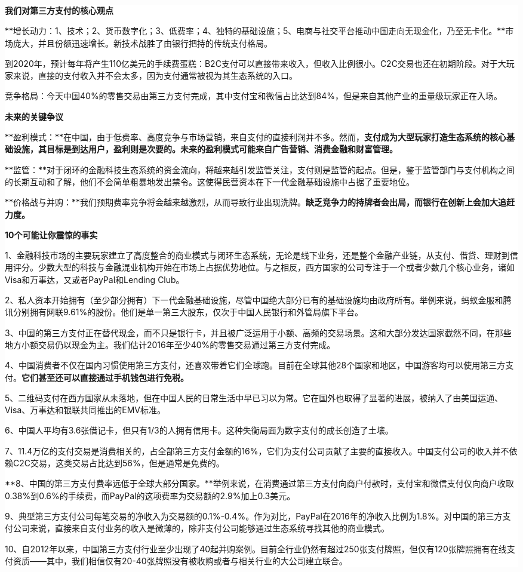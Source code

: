 **我们对第三方支付的核心观点**

**增长动力：1、技术；2、货币数字化；3、低费率；4、独特的基础设施；5、电商与社交平台推动中国走向无现金化，乃至无卡化。**市场庞大，并且份额迅速增长。新技术战胜了由银行把持的传统支付格局。

到2020年，预计每年将产生110亿美元的手续费蛋糕：B2C支付可以直接带来收入，但收入比例很小。C2C交易也还在初期阶段。对于大玩家来说，直接的支付收入并不会太多，因为支付通常被视为其生态系统的入口。

竞争格局：今天中国40%的零售交易由第三方支付完成，其中支付宝和微信占比达到84%，但是来自其他产业的重量级玩家正在入场。

**未来的关键争议**

**盈利模式：**在中国，由于低费率、高度竞争与市场营销，来自支付的直接利润并不多。然而，**支付成为大型玩家打造生态系统的核心基础设施，其目标是到达用户，盈利则是次要的。未来的盈利模式可能来自广告营销、消费金融和财富管理。**

**监管：**对于闭环的金融科技生态系统的资金流向，将越来越引发监管关注，支付则是监管的起点。但是，鉴于监管部门与支付机构之间的长期互动和了解，他们不会简单粗暴地发出禁令。这使得民营资本在下一代金融基础设施中占据了重要地位。

**价格战与并购：**我们预期费率竞争将会越来越激烈，从而导致行业出现洗牌。**缺乏竞争力的持牌者会出局，而银行在创新上会加大追赶力度。**

**10个可能让你震惊的事实**

1、金融科技市场的主要玩家建立了高度整合的商业模式与闭环生态系统，无论是线下业务，还是整个金融产业链，从支付、借贷、理财到信用评分。少数大型的科技与金融混业机构开始在市场上占据优势地位。与之相反，西方国家的公司专注于一个或者少数几个核心业务，诸如Visa和万事达，又或者PayPal和Lending Club。

2、私人资本开始拥有（至少部分拥有）下一代金融基础设施，尽管中国绝大部分已有的基础设施均由政府所有。举例来说，蚂蚁金服和腾讯分别拥有网联9.61%的股份。他们是单一第三大股东，仅次于中国人民银行和外管局旗下平台。

3、中国的第三方支付正在替代现金，而不只是银行卡，并且被广泛运用于小额、高频的交易场景。这和大部分发达国家截然不同，在那些地方小额交易仍以现金为主。我们估计2016年至少40%的零售交易通过第三方支付完成。

4、中国消费者不仅在国内习惯使用第三方支付，还喜欢带着它们全球跑。目前在全球其他28个国家和地区，中国游客均可以使用第三方支付。**它们甚至还可以直接通过手机钱包进行免税。**

5、二维码支付在西方国家从未落地，但在中国人民的日常生活中早已习以为常。它在国外也取得了显著的进展，被纳入了由美国运通、Visa、万事达和银联共同推出的EMV标准。

6、中国人平均有3.6张借记卡，但只有1/3的人拥有信用卡。这种失衡局面为数字支付的成长创造了土壤。

7、11.4万亿的支付交易是消费相关的，占全部第三方支付金额的16%，它们为支付公司贡献了主要的直接收入。中国支付公司的收入并不依赖C2C交易，这类交易占比达到56%，但是通常是免费的。

**8、中国的第三方支付费率远低于全球大部分国家。**举例来说，在消费通过第三方支付向商户付款时，支付宝和微信支付仅向商户收取0.38%到0.6%的手续费，而PayPal的这项费率为交易额的2.9%加上0.3美元。

9、典型第三方支付公司每笔交易的净收入为交易额的0.1%-0.4%。作为对比，PayPal在2016年的净收入比例为1.8%。对中国的第三方支付公司来说，直接来自支付业务的收入是微薄的，除非支付公司能够通过生态系统寻找其他的商业模式。

10、自2012年以来，中国第三方支付行业至少出现了40起并购案例。目前全行业仍然有超过250张支付牌照，但仅有120张牌照拥有在线支付资质——其中，我们相信仅有20-40张牌照没有被收购或者与相关行业的大公司建立联合。